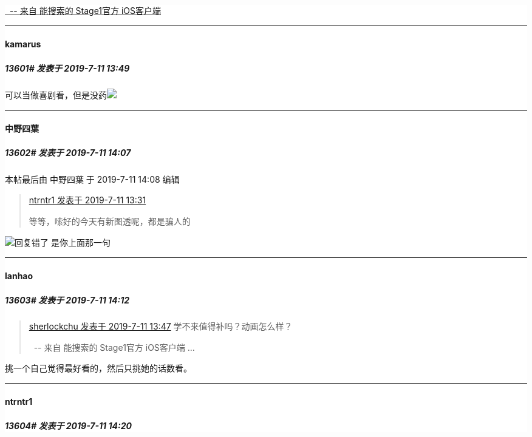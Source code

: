 [  -- 来自 能搜索的 Stage1官方 iOS客户端](https://itunes.apple.com/fi/app/saraba1st/id1221237470?mt=8)







*****

####  kamarus  
##### 13601#       发表于 2019-7-11 13:49




可以当做喜剧看，但是没药<img src="https://static.saraba1st.com/image/smiley/face2017/009.gif" referrerpolicy="no-referrer">







*****

####  中野四葉  
##### 13602#       发表于 2019-7-11 14:07



 本帖最后由 中野四葉 于 2019-7-11 14:08 编辑 
<blockquote><a href="httphttps://bbs.saraba1st.com/2b/forum.php?mod=redirect&amp;goto=findpost&amp;pid=44471811&amp;ptid=1831320" target="_blank">ntrntr1 发表于 2019-7-11 13:31</a>

等等，嗦好的今天有新图透呢，都是骗人的</blockquote>
<img src="https://static.saraba1st.com/image/smiley/face2017/068.png" referrerpolicy="no-referrer">回复错了 是你上面那一句







*****

####  lanhao  
##### 13603#       发表于 2019-7-11 14:12



<blockquote><a href="httphttps://bbs.saraba1st.com/2b/forum.php?mod=redirect&amp;goto=findpost&amp;pid=44472020&amp;ptid=1831320" target="_blank">sherlockchu 发表于 2019-7-11 13:47</a>
学不来值得补吗？动画怎么样？

  -- 来自 能搜索的 Stage1官方 iOS客户端 ...</blockquote>
挑一个自己觉得最好看的，然后只挑她的话数看。







*****

####  ntrntr1  
##### 13604#       发表于 2019-7-11 14:20
